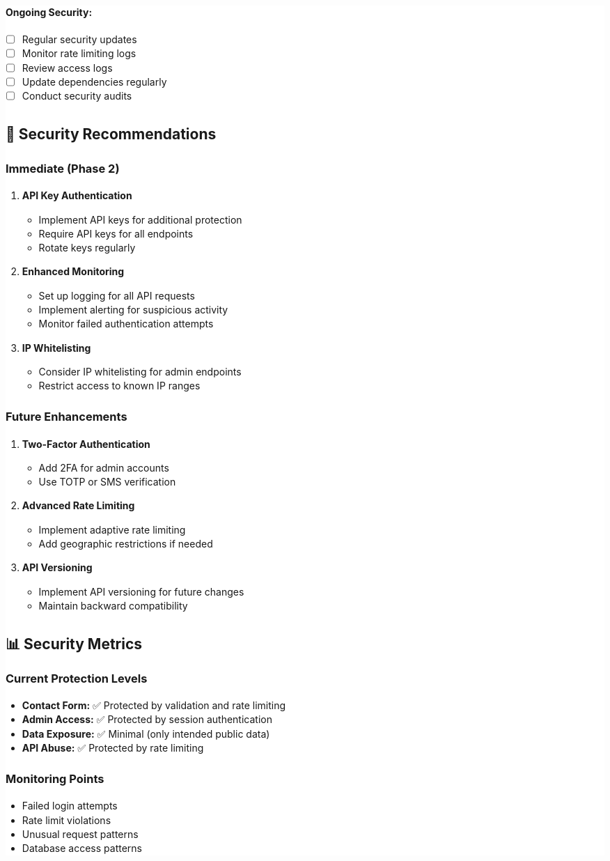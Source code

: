 #### **Ongoing Security:**
- [ ] Regular security updates
- [ ] Monitor rate limiting logs
- [ ] Review access logs
- [ ] Update dependencies regularly
- [ ] Conduct security audits

## 🚀 Security Recommendations

### **Immediate (Phase 2)**
1. **API Key Authentication**
   - Implement API keys for additional protection
   - Require API keys for all endpoints
   - Rotate keys regularly

2. **Enhanced Monitoring**
   - Set up logging for all API requests
   - Implement alerting for suspicious activity
   - Monitor failed authentication attempts

3. **IP Whitelisting**
   - Consider IP whitelisting for admin endpoints
   - Restrict access to known IP ranges

### **Future Enhancements**
1. **Two-Factor Authentication**
   - Add 2FA for admin accounts
   - Use TOTP or SMS verification

2. **Advanced Rate Limiting**
   - Implement adaptive rate limiting
   - Add geographic restrictions if needed

3. **API Versioning**
   - Implement API versioning for future changes
   - Maintain backward compatibility

## 📊 Security Metrics

### **Current Protection Levels**
- **Contact Form:** ✅ Protected by validation and rate limiting
- **Admin Access:** ✅ Protected by session authentication
- **Data Exposure:** ✅ Minimal (only intended public data)
- **API Abuse:** ✅ Protected by rate limiting

### **Monitoring Points**
- Failed login attempts
- Rate limit violations
- Unusual request patterns
- Database access patterns
